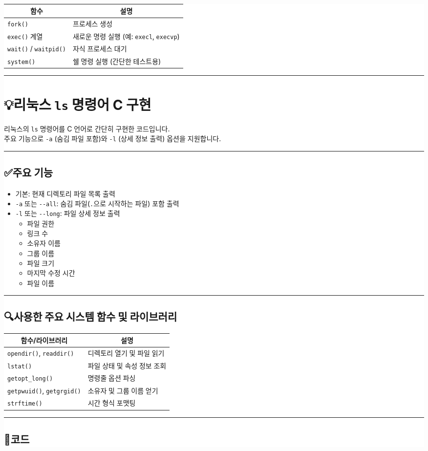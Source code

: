 | 함수           | 설명                        |
|----------------|-----------------------------|
| `fork()`       | 프로세스 생성               |
| `exec()` 계열  | 새로운 명령 실행 (예: `execl`, `execvp`) |
| `wait()` / `waitpid()` | 자식 프로세스 대기      |
| `system()`     | 쉘 명령 실행 (간단한 테스트용) |

---

# 💡리눅스 `ls` 명령어 C 구현

리눅스의 `ls` 명령어를 C 언어로 간단히 구현한 코드입니다.  
주요 기능으로 `-a` (숨김 파일 포함)와 `-l` (상세 정보 출력) 옵션을 지원합니다.

---

## ✅주요 기능

- 기본: 현재 디렉토리 파일 목록 출력  
- `-a` 또는 `--all`: 숨김 파일(`.`으로 시작하는 파일) 포함 출력  
- `-l` 또는 `--long`: 파일 상세 정보 출력  
  - 파일 권한  
  - 링크 수  
  - 소유자 이름  
  - 그룹 이름  
  - 파일 크기  
  - 마지막 수정 시간  
  - 파일 이름

---

## 🔍사용한 주요 시스템 함수 및 라이브러리

| 함수/라이브러리           | 설명                      |
|---------------------------|---------------------------|
| `opendir()`, `readdir()`   | 디렉토리 열기 및 파일 읽기  |
| `lstat()`                  | 파일 상태 및 속성 정보 조회 |
| `getopt_long()`            | 명령줄 옵션 파싱           |
| `getpwuid()`, `getgrgid()` | 소유자 및 그룹 이름 얻기    |
| `strftime()`               | 시간 형식 포맷팅           |

---

## 📄코드
